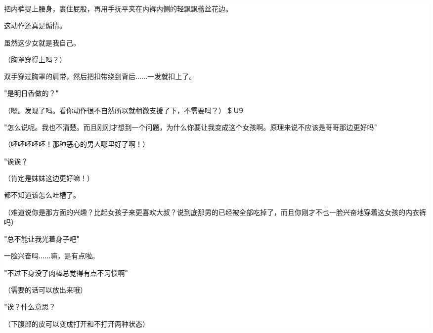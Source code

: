 
把内裤提上腰身，裹住屁股，再用手抚平夹在内裤内侧的轻飘飘蕾丝花边。



这动作还真是煽情。



虽然这少女就是我自己。





（胸罩穿得上吗？）



双手穿过胸罩的肩带，然后把扣带绕到背后......一发就扣上了。



"是明日香做的？"



（嗯。发现了吗。看你动作很不自然所以就稍微支援了下，不需要吗？） $ U9



"怎么说呢。我也不清楚。而且刚刚才想到一个问题，为什么你要让我变成这个女孩啊。原理来说不应该是哥哥那边更好吗"



（呸呸呸呸呸！那种恶心的男人哪里好了啊！）



"诶诶？



（肯定是妹妹这边更好嘛！）



都不知道该怎么吐槽了。



（难道说你是那方面的兴趣？比起女孩子来更喜欢大叔？说到底那男的已经被全部吃掉了，而且你刚才不也一脸兴奋地穿着这女孩的内衣裤吗）



"总不能让我光着身子吧"



一脸兴奋吗......嘛，是有点啦。





"不过下身没了肉棒总觉得有点不习惯啊"



（需要的话可以放出来哦）



"诶？什么意思？



（下腹部的皮可以变成打开和不打开两种状态）
